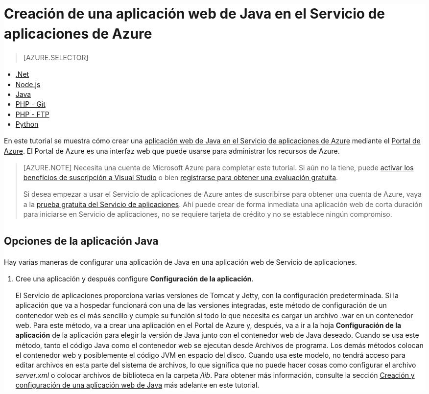 <properties
	pageTitle="Creación de una aplicación web de Java en Servicio de aplicaciones de Azure | Microsoft Azure"
	description="En este tutorial se muestra cómo implementar una aplicación web de Java en el Servicio de aplicaciones de Azure."
	services="app-service\web"
	documentationCenter="java"
	authors="rmcmurray"
	manager="wpickett"
	editor=""/>
<tags
	ms.service="app-service-web"
	ms.workload="web"
	ms.tgt_pltfrm="na"
	ms.devlang="Java"
	ms.topic="hero-article"
	ms.date="03/04/2016"
	ms.author="robmcm"/>

# Creación de una aplicación web de Java en el Servicio de aplicaciones de Azure

> [AZURE.SELECTOR]
- [.Net](web-sites-dotnet-get-started.md)
- [Node.js](web-sites-nodejs-develop-deploy-mac.md)
- [Java](web-sites-java-get-started.md)
- [PHP - Git](web-sites-php-mysql-deploy-use-git.md)
- [PHP - FTP](web-sites-php-mysql-deploy-use-ftp.md)
- [Python](web-sites-python-ptvs-django-mysql.md)

En este tutorial se muestra cómo crear una [aplicación web de Java en el Servicio de aplicaciones de Azure](http://go.microsoft.com/fwlink/?LinkId=529714) mediante el [Portal de Azure](https://portal.azure.com/). El Portal de Azure es una interfaz web que puede usarse para administrar los recursos de Azure.

> [AZURE.NOTE] Necesita una cuenta de Microsoft Azure para completar este tutorial. Si aún no la tiene, puede [activar los beneficios de suscripción a Visual Studio] o bien [registrarse para obtener una evaluación gratuita].
>
> Si desea empezar a usar el Servicio de aplicaciones de Azure antes de suscribirse para obtener una cuenta de Azure, vaya a la [prueba gratuita del Servicio de aplicaciones]. Ahí puede crear de forma inmediata una aplicación web de corta duración para iniciarse en Servicio de aplicaciones, no se requiere tarjeta de crédito y no se establece ningún compromiso.

## Opciones de la aplicación Java

Hay varias maneras de configurar una aplicación de Java en una aplicación web de Servicio de aplicaciones.

1. Cree una aplicación y después configure **Configuración de la aplicación**.

	El Servicio de aplicaciones proporciona varias versiones de Tomcat y Jetty, con la configuración predeterminada. Si la aplicación que va a hospedar funcionará con una de las versiones integradas, este método de configuración de un contenedor web es el más sencillo y cumple su función si todo lo que necesita es cargar un archivo .war en un contenedor web. Para este método, va a crear una aplicación en el Portal de Azure y, después, va a ir a la hoja **Configuración de la aplicación** de la aplicación para elegir la versión de Java junto con el contenedor web de Java deseado. Cuando se usa este método, tanto el código Java como el contenedor web se ejecutan desde Archivos de programa. Los demás métodos colocan el contenedor web y posiblemente el código JVM en espacio del disco. Cuando usa este modelo, no tendrá acceso para editar archivos en esta parte del sistema de archivos, lo que significa que no puede hacer cosas como configurar el archivo *server.xml* o colocar archivos de biblioteca en la carpeta */lib*. Para obtener más información, consulte la sección [Creación y configuración de una aplicación web de Java](#appsettings) más adelante en este tutorial.
	

[activar los beneficios de suscripción a Visual Studio]: http://go.microsoft.com/fwlink/?LinkId=623901
[registrarse para obtener una evaluación gratuita]: http://go.microsoft.com/fwlink/?LinkId=623901
[prueba gratuita del Servicio de aplicaciones]: http://go.microsoft.com/fwlink/?LinkId=523751